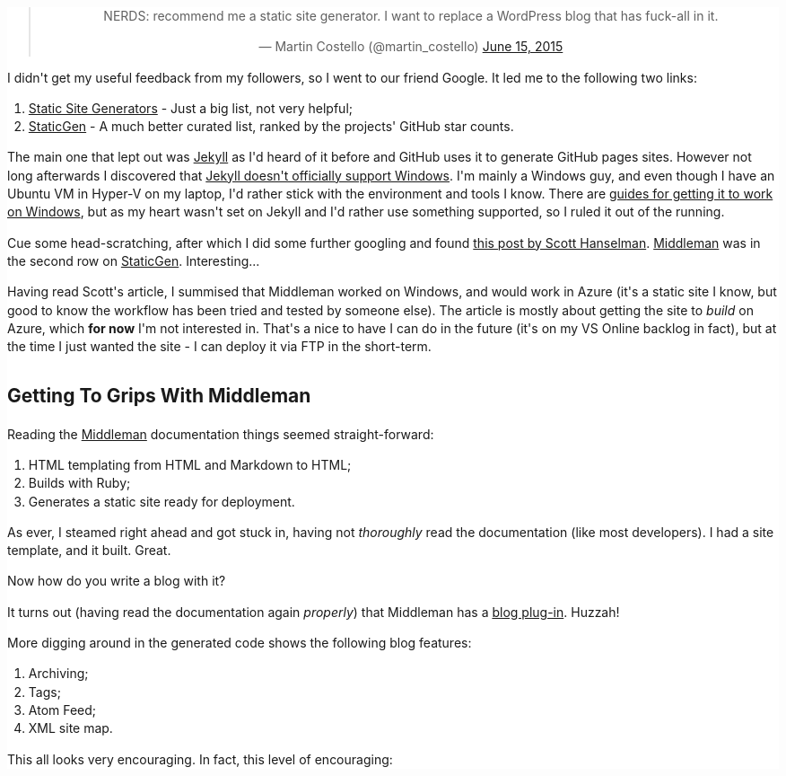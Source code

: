<blockquote class="twitter-tweet" align="center" lang="en"><p lang="en" dir="ltr">NERDS: recommend me a static site generator. I want to replace a WordPress blog that has fuck-all in it.</p>&mdash; Martin Costello (@martin_costello) <a href="https://twitter.com/martin_costello/status/610525869497565184">June 15, 2015</a></blockquote>

I didn't get my useful feedback from my followers, so I went to our friend Google.  It led me to the following two links:

   1. [Static Site Generators](https://staticsitegenerators.net/) - Just a big list, not very helpful;
   1. [StaticGen](https://www.staticgen.com/) - A much better curated list, ranked by the projects' GitHub star counts.

The main one that lept out was [Jekyll](http://jekyllrb.com/) as I'd heard of it before and GitHub uses it to generate GitHub pages sites. However not long afterwards I discovered that [Jekyll doesn't officially support Windows](http://jekyllrb.com/docs/windows/). I'm mainly a Windows guy, and even though I have an Ubuntu VM in Hyper-V on my laptop, I'd rather stick with the environment and tools I know. There are [guides for getting it to work on Windows](http://jekyll-windows.juthilo.com/), but as my heart wasn't set on Jekyll and I'd rather use something supported, so I ruled it out of the running.

Cue some head-scratching, after which I did some further googling and found [this post by Scott Hanselman](http://www.hanselman.com/blog/RunningTheRubyMiddlemanStaticSiteGeneratorOnMicrosoftAzure.aspx). [Middleman](https://middlemanapp.com/) was in the second row on [StaticGen](https://www.staticgen.com/). Interesting...

Having read Scott's article, I summised that Middleman worked on Windows, and would work in Azure (it's a static site I know, but good to know the workflow has been tried and tested by someone else). The article is mostly about getting the site to *build* on Azure, which **for now** I'm not interested in. That's a nice to have I can do in the future (it's on my VS Online backlog in fact), but at the time I just wanted the site - I can deploy it via FTP in the short-term.

## Getting To Grips With Middleman

Reading the [Middleman](https://middlemanapp.com/basics/install/) documentation things seemed straight-forward:

  1. HTML templating from HTML and Markdown to HTML;
  1. Builds with Ruby;
  1. Generates a static site ready for deployment.

As ever, I steamed right ahead and got stuck in, having not *thoroughly* read the documentation (like most developers). I had a site template, and it built. Great.

Now how do you write a blog with it?

It turns out (having read the documentation again *properly*) that Middleman has a [blog plug-in](https://middlemanapp.com/basics/blogging/). Huzzah!

More digging around in the generated code shows the following blog features:

  1. Archiving;
  1. Tags;
  1. Atom Feed;
  1. XML site map.

This all looks very encouraging. In fact, this level of encouraging:
